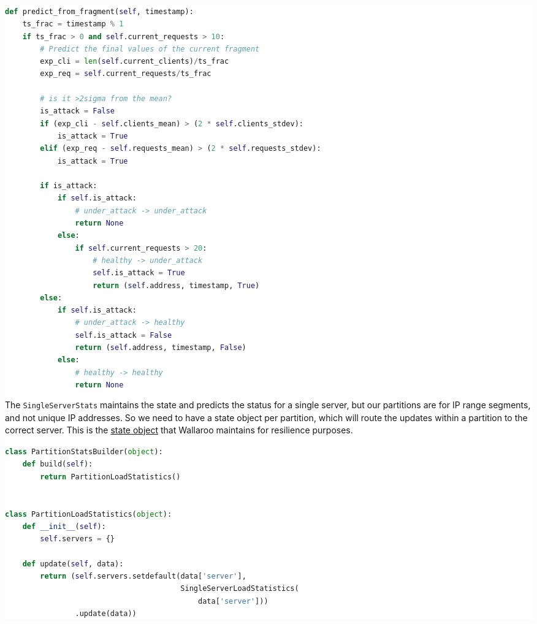 ```python
def predict_from_fragment(self, timestamp):
    ts_frac = timestamp % 1
    if ts_frac > 0 and self.current_requests > 10:
        # Predict the final values of the current fragment
        exp_cli = len(self.current_clients)/ts_frac
        exp_req = self.current_requests/ts_frac

        # is it >2sigma from the mean?
        is_attack = False
        if (exp_cli - self.clients_mean) > (2 * self.clients_stdev):
            is_attack = True
        elif (exp_req - self.requests_mean) > (2 * self.requests_stdev):
            is_attack = True

        if is_attack:
            if self.is_attack:
                # under_attack -> under_attack
                return None
            else:
                if self.current_requests > 20:
                    # healthy -> under_attack
                    self.is_attack = True
                    return (self.address, timestamp, True)
        else:
            if self.is_attack:
                # under_attack -> healthy
                self.is_attack = False
                return (self.address, timestamp, False)
            else:
                # healthy -> healthy
                return None
```

The `SingleServerStats` maintains the state and predicts the status for a single server, but our partitions are for IP range segments, and not unique IP addresses. So we need to have a state object per partition, which will route the updates within a partition to the correct server. This is the [state object][wallaroo state] that Wallaroo maintains for resilience purposes.

```python
class PartitionStatsBuilder(object):
    def build(self):
        return PartitionLoadStatistics()


class PartitionLoadStatistics(object):
    def __init__(self):
        self.servers = {}

    def update(self, data):
        return (self.servers.setdefault(data['server'],
                                        SingleServerLoadStatistics(
                                            data['server']))
                .update(data))
```


[circular buffer]: https://en.wikipedia.org/wiki/Circular_buffer
[wallaroo blog examples]: https://github.com/WallarooLabs/wallaroo_blog_examples
[ddos-detection]: https://github.com/WallarooLabs/wallaroo_blog_examples/tree/master/ddos-detection
[ddos-detection stats]: https://github.com/WallarooLabs/wallaroo_blog_examples/tree/master/ddos-detection/stats.py
[ddos-detection circularbuffer]: https://github.com/WallarooLabs/wallaroo_blog_examples/tree/master/ddos-detection/circular_buffer.py
[windowing in wallaroo]: /2017/11/non-native-event-driven-windowing-in-wallaroo
[go python]: /2017/10/go-python-go-stream-processing-for-python/
[cloudflare what is ddos]: https://www.cloudflare.com/learning/ddos/what-is-a-ddos-attack/
[nist]: http://www.itl.nist.gov/div898/software/dataplot/refman2/ch2/weightsd.pdf
[weighted mean]: https://en.wikipedia.org/wiki/Weighted_arithmetic_mean
[setup instructions]: https://docs.wallaroolabs.com/book/getting-started/setup.html
[mailing list]: https://groups.io/g/wallaroo
[irc channel]: https://webchat.freenode.net/?channels=#wallaroo
[wallaroo state]: https://docs.wallaroolabs.com/book/core-concepts/state.html
[this site cannot be reached]: /images/post/ddos-detection/this_site_cannot_be_reached.png
[application diagram]: /images/post/ddos-detection/application_diagram.png
[demo gif]: /images/post/ddos-detection/demo.gif